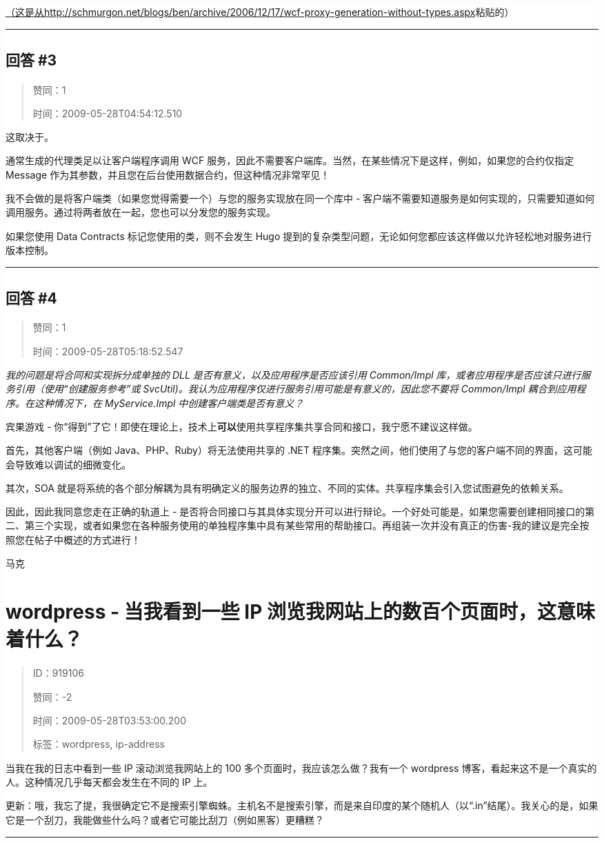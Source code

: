 [（这是从http://schmurgon.net/blogs/ben/archive/2006/12/17/wcf-proxy-generation-without-types.aspx](http://schmurgon.net/blogs/ben/archive/2006/12/17/wcf-proxy-generation-without-types.aspx)粘贴的）

* * *

## 回答 #3

> 赞同：1
> 
> 时间：2009-05-28T04:54:12.510

这取决于。

通常生成的代理类足以让客户端程序调用 WCF 服务，因此不需要客户端库。当然，在某些情况下是这样，例如，如果您的合约仅指定 Message 作为其参数，并且您在后台使用数据合约，但这种情况非常罕见！

我不会做的是将客户端类（如果您觉得需要一个）与您的服务实现放在同一个库中 - 客户端不需要知道服务是如何实现的，只需要知道如何调用服务。通过将两者放在一起，您也可以分发您的服务实现。

如果您使用 Data Contracts 标记您使用的类，则不会发生 Hugo 提到的复杂类型问题，无论如何您都应该这样做以允许轻松地对服务进行版本控制。

* * *

## 回答 #4

> 赞同：1
> 
> 时间：2009-05-28T05:18:52.547

*我的问题是将合同和实现拆分成单独的 DLL 是否有意义，以及应用程序是否应该引用 Common/Impl 库，或者应用程序是否应该只进行服务引用（使用“创建服务参考”或 SvcUtil)。我认为应用程序仅进行服务引用可能是有意义的，因此您不要将 Common/Impl 耦合到应用程序。在这种情况下，在 MyService.Impl 中创建客户端类是否有意义？*

宾果游戏 - 你“得到”了它！即使在理论上，技术上**可以**使用共享程序集共享合同和接口，我宁愿不建议这样做。

首先，其他客户端（例如 Java、PHP、Ruby）将无法使用共享的 .NET 程序集。突然之间，他们使用了与您的客户端不同的界面，这可能会导致难以调试的细微变化。

其次，SOA 就是将系统的各个部分解耦为具有明确定义的服务边界的独立、不同的实体。共享程序集会引入您试图避免的依赖关系。

因此，因此我同意您走在正确的轨道上 - 是否将合同接口与其具体实现分开可以进行辩论。一个好处可能是，如果您需要创建相同接口的第二、第三个实现，或者如果您在各种服务使用的单独程序集中具有某些常用的帮助接口。再组装一次并没有真正的伤害-我的建议是完全按照您在帖子中概述的方式进行！

马克

# wordpress - 当我看到一些 IP 浏览我网站上的数百个页面时，这意味着什么？

> ID：919106
> 
> 赞同：-2
> 
> 时间：2009-05-28T03:53:00.200
> 
> 标签：wordpress, ip-address

当我在我的日志中看到一些 IP 滚动浏览我网站上的 100 多个页面时，我应该怎么做？我有一个 wordpress 博客，看起来这不是一个真实的人。这种情况几乎每天都会发生在不同的 IP 上。

更新：哦，我忘了提，我很确定它不是搜索引擎蜘蛛。主机名不是搜索引擎，而是来自印度的某个随机人（以“.in”结尾）。我关心的是，如果它是一个刮刀，我能做些什么吗？或者它可能比刮刀（例如黑客）更糟糕？

* * *
